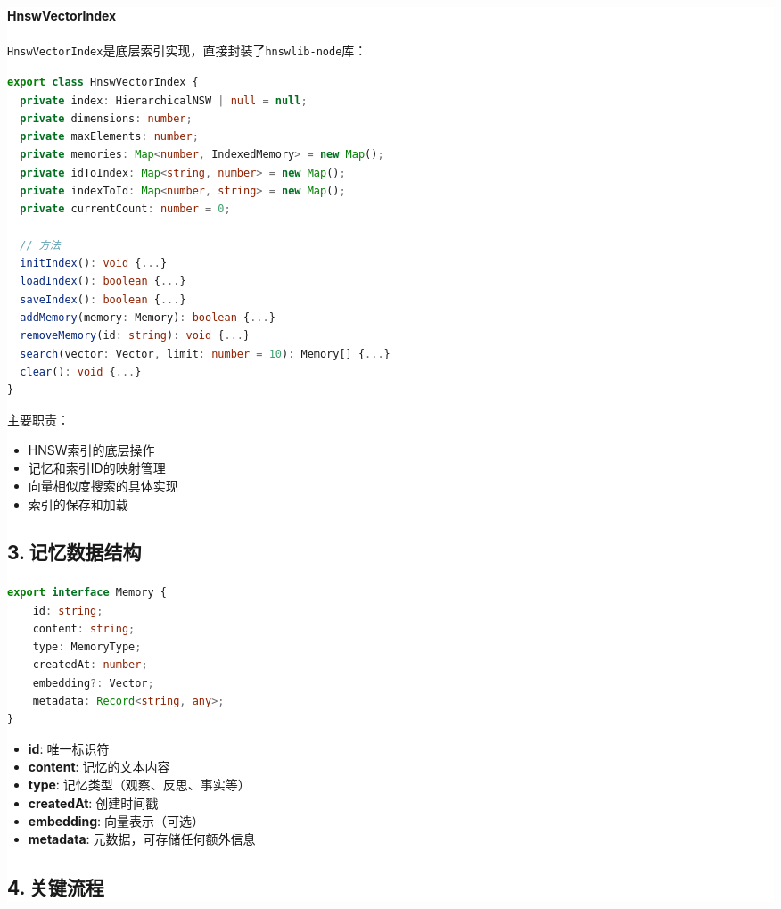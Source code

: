 #### HnswVectorIndex

`HnswVectorIndex`是底层索引实现，直接封装了`hnswlib-node`库：

```typescript
export class HnswVectorIndex {
  private index: HierarchicalNSW | null = null;
  private dimensions: number;
  private maxElements: number;
  private memories: Map<number, IndexedMemory> = new Map();
  private idToIndex: Map<string, number> = new Map();
  private indexToId: Map<number, string> = new Map();
  private currentCount: number = 0;
  
  // 方法
  initIndex(): void {...}
  loadIndex(): boolean {...}
  saveIndex(): boolean {...}
  addMemory(memory: Memory): boolean {...}
  removeMemory(id: string): void {...}
  search(vector: Vector, limit: number = 10): Memory[] {...}
  clear(): void {...}
}
```

主要职责：
- HNSW索引的底层操作
- 记忆和索引ID的映射管理
- 向量相似度搜索的具体实现
- 索引的保存和加载

## 3. 记忆数据结构

```typescript
export interface Memory {
    id: string;
    content: string;
    type: MemoryType;
    createdAt: number;
    embedding?: Vector;
    metadata: Record<string, any>;
}
```

- **id**: 唯一标识符
- **content**: 记忆的文本内容
- **type**: 记忆类型（观察、反思、事实等）
- **createdAt**: 创建时间戳
- **embedding**: 向量表示（可选）
- **metadata**: 元数据，可存储任何额外信息

## 4. 关键流程
